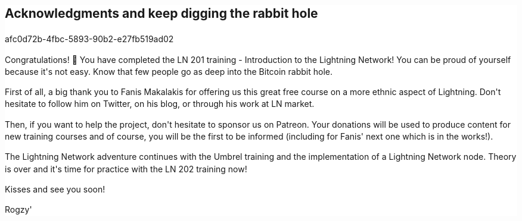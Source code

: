 
## Acknowledgments and keep digging the rabbit hole
<chapterId>afc0d72b-4fbc-5893-90b2-e27fb519ad02</chapterId>

Congratulations! 🎉
You have completed the LN 201 training - Introduction to the Lightning Network!
You can be proud of yourself because it's not easy. Know that few people go as deep into the Bitcoin rabbit hole.

First of all, a big thank you to Fanis Makalakis for offering us this great free course on a more ethnic aspect of Lightning. Don't hesitate to follow him on Twitter, on his blog, or through his work at LN market.

Then, if you want to help the project, don't hesitate to sponsor us on Patreon. Your donations will be used to produce content for new training courses and of course, you will be the first to be informed (including for Fanis' next one which is in the works!).

The Lightning Network adventure continues with the Umbrel training and the implementation of a Lightning Network node. Theory is over and it's time for practice with the LN 202 training now!

Kisses and see you soon!

Rogzy'
